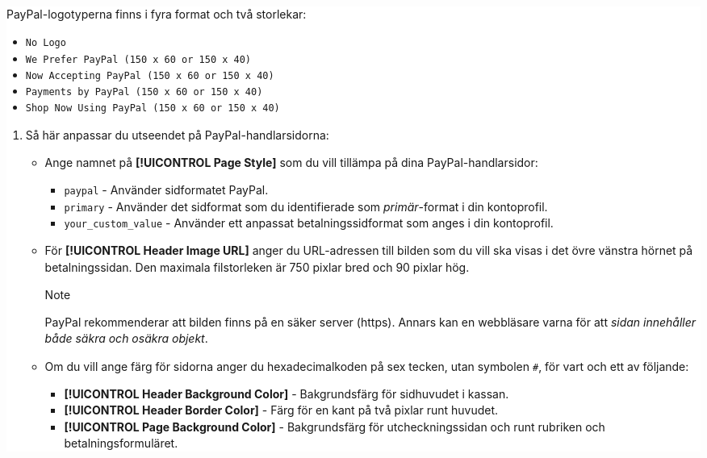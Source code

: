    PayPal-logotyperna finns i fyra format och två storlekar:

   - `No Logo`
   - `We Prefer PayPal (150 x 60 or 150 x 40)`
   - `Now Accepting PayPal (150 x 60 or 150 x 40)`
   - `Payments by PayPal (150 x 60 or 150 x 40)`
   - `Shop Now Using PayPal (150 x 60 or 150 x 40)`

1. Så här anpassar du utseendet på PayPal-handlarsidorna:

   - Ange namnet på **[!UICONTROL Page Style]** som du vill tillämpa på dina PayPal-handlarsidor:

      - `paypal` - Använder sidformatet PayPal.
      - `primary` - Använder det sidformat som du identifierade som _primär_-format i din kontoprofil.
      - `your_custom_value` - Använder ett anpassat betalningssidformat som anges i din kontoprofil.

   - För **[!UICONTROL Header Image URL]** anger du URL-adressen till bilden som du vill ska visas i det övre vänstra hörnet på betalningssidan. Den maximala filstorleken är 750 pixlar bred och 90 pixlar hög.

     >[!NOTE]
     >
     >PayPal rekommenderar att bilden finns på en säker server (https). Annars kan en webbläsare varna för att _sidan innehåller både säkra och osäkra objekt_.

   - Om du vill ange färg för sidorna anger du hexadecimalkoden på sex tecken, utan symbolen `#`, för vart och ett av följande:

      - **[!UICONTROL Header Background Color]** - Bakgrundsfärg för sidhuvudet i kassan.
      - **[!UICONTROL Header Border Color]** - Färg för en kant på två pixlar runt huvudet.
      - **[!UICONTROL Page Background Color]** - Bakgrundsfärg för utcheckningssidan och runt rubriken och betalningsformuläret.

[1]: https://www.paypal.com/webapps/mpp/how-to-sell-online
[2]: https://www.paypalobjects.com/en_AU/vhelp/paypalmanager_help/credit_card_numbers.htm
[3]: https://developer.paypal.com/docs/api-basics/sandbox/
[4]: https://developer.paypal.com/docs/paypal-payments-standard/mobile-paypal-payments-standard/
